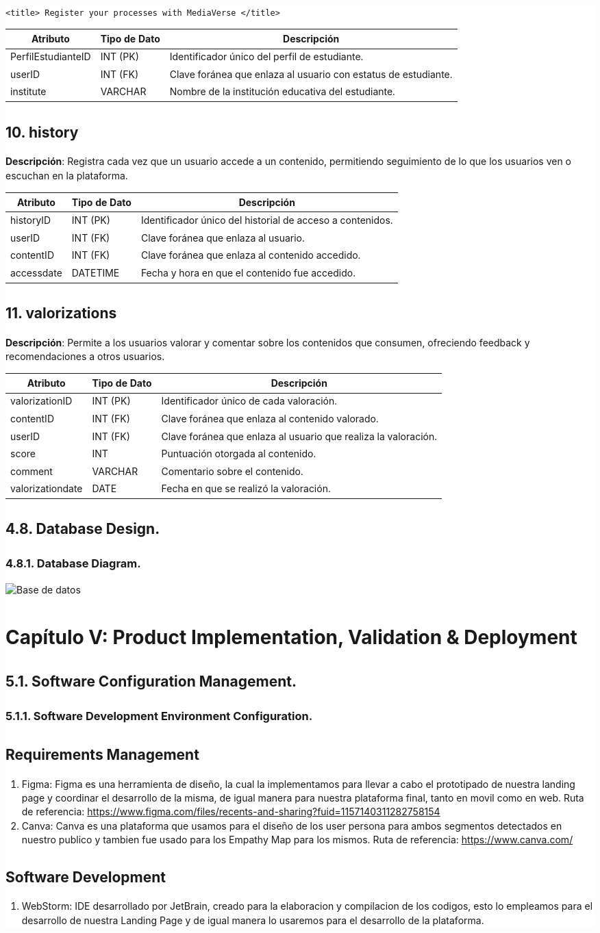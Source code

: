   ```<title> Register your processes with MediaVerse </title> ```

| Atributo              | Tipo de Dato | Descripción                                            |
|-----------------------|--------------|--------------------------------------------------------|
| PerfilEstudianteID    | INT (PK)     | Identificador único del perfil de estudiante.         |
| userID                | INT (FK)     | Clave foránea que enlaza al usuario con estatus de estudiante. |
| institute             | VARCHAR      | Nombre de la institución educativa del estudiante.    |

## 10. history
**Descripción**: Registra cada vez que un usuario accede a un contenido, permitiendo seguimiento de lo que los usuarios ven o escuchan en la plataforma.

| Atributo       | Tipo de Dato | Descripción                                                    |
|----------------|--------------|----------------------------------------------------------------|
| historyID      | INT (PK)     | Identificador único del historial de acceso a contenidos.      |
| userID         | INT (FK)     | Clave foránea que enlaza al usuario.                           |
| contentID      | INT (FK)     | Clave foránea que enlaza al contenido accedido.                |
| accessdate     | DATETIME     | Fecha y hora en que el contenido fue accedido.                 |

## 11. valorizations
**Descripción**: Permite a los usuarios valorar y comentar sobre los contenidos que consumen, ofreciendo feedback y recomendaciones a otros usuarios.

| Atributo         | Tipo de Dato | Descripción                                                     |
|------------------|--------------|-----------------------------------------------------------------|
| valorizationID   | INT (PK)     | Identificador único de cada valoración.                         |
| contentID        | INT (FK)     | Clave foránea que enlaza al contenido valorado.                 |
| userID           | INT (FK)     | Clave foránea que enlaza al usuario que realiza la valoración.  |
| score            | INT          | Puntuación otorgada al contenido.                               |
| comment          | VARCHAR      | Comentario sobre el contenido.                                  |
| valorizationdate | DATE         | Fecha en que se realizó la valoración.                          |


## 4.8. Database Design.
### 4.8.1. Database Diagram.
<img src="assets/Database.png" alt="Base de datos" style="width:80%;">

# Capítulo V: Product Implementation, Validation & Deployment
## 5.1. Software Configuration Management.
### 5.1.1. Software Development Environment Configuration.

## Requirements Management
1. Figma: Figma es una herramienta de diseño, la cual la implementamos para llevar a cabo el prototipado de nuestra landing page y coordinar el desarrollo de la misma, de igual manera para nuestra plataforma final, tanto en movil como en web. Ruta de referencia: <https://www.figma.com/files/recents-and-sharing?fuid=1157140311282758154>
2. Canva: Canva es una plataforma que usamos para el diseño de los user persona para ambos segmentos detectados en nuestro publico y tambien fue usado para los Empathy Map para los mismos. Ruta de referencia: <https://www.canva.com/>

## Software Development
1. WebStorm: IDE desarrollado por JetBrain, creado para la elaboracion y compilacion de los codigos, esto lo empleamos para el desarrollo de nuestra Landing Page y de igual manera lo usaremos para el desarrollo de la plataforma.
  ```